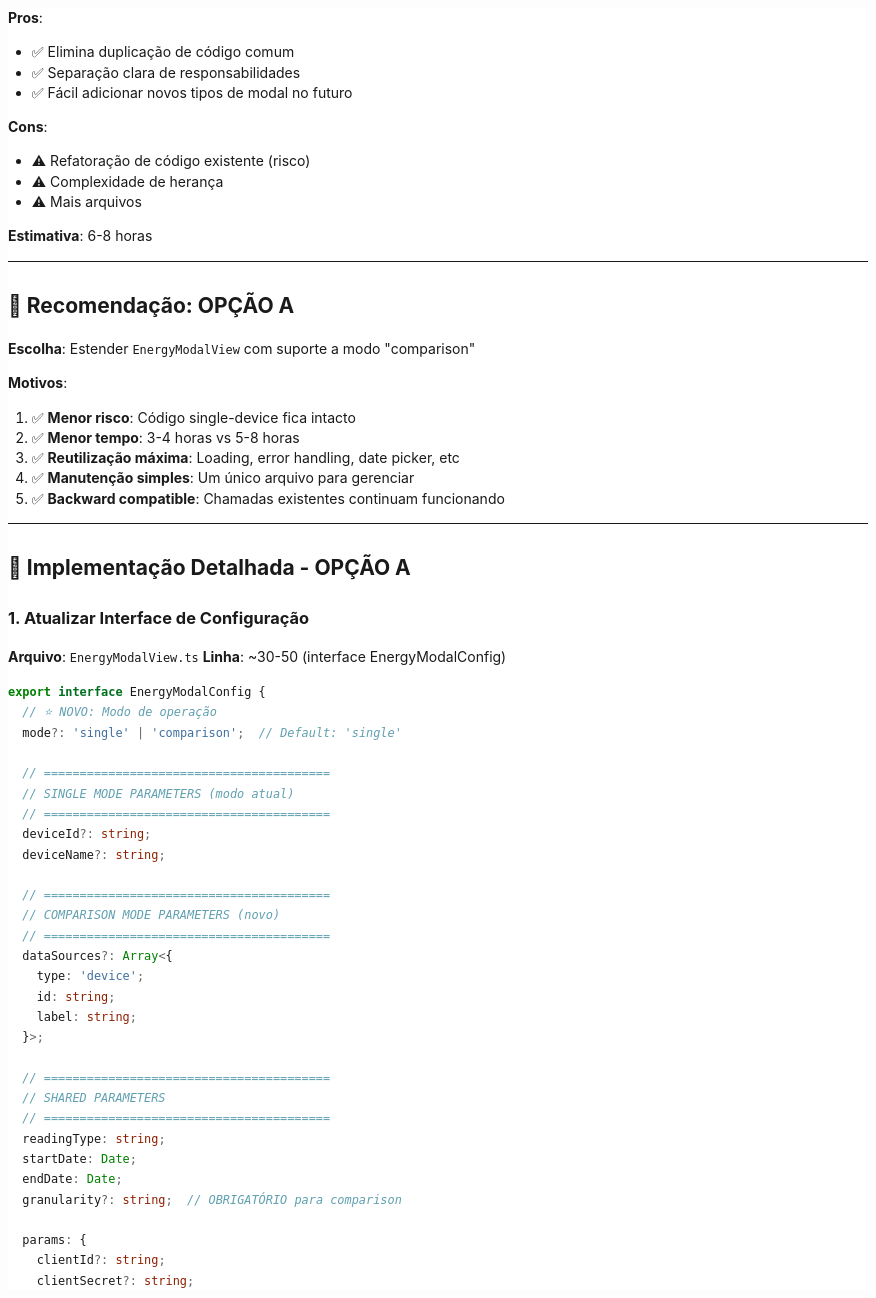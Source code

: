 **Pros**:
- ✅ Elimina duplicação de código comum
- ✅ Separação clara de responsabilidades
- ✅ Fácil adicionar novos tipos de modal no futuro

**Cons**:
- ⚠️ Refatoração de código existente (risco)
- ⚠️ Complexidade de herança
- ⚠️ Mais arquivos

**Estimativa**: 6-8 horas

---

## 🎯 Recomendação: OPÇÃO A

**Escolha**: Estender `EnergyModalView` com suporte a modo "comparison"

**Motivos**:
1. ✅ **Menor risco**: Código single-device fica intacto
2. ✅ **Menor tempo**: 3-4 horas vs 5-8 horas
3. ✅ **Reutilização máxima**: Loading, error handling, date picker, etc
4. ✅ **Manutenção simples**: Um único arquivo para gerenciar
5. ✅ **Backward compatible**: Chamadas existentes continuam funcionando

---

## 📝 Implementação Detalhada - OPÇÃO A

### 1. Atualizar Interface de Configuração

**Arquivo**: `EnergyModalView.ts`
**Linha**: ~30-50 (interface EnergyModalConfig)

```typescript
export interface EnergyModalConfig {
  // ⭐ NOVO: Modo de operação
  mode?: 'single' | 'comparison';  // Default: 'single'

  // ========================================
  // SINGLE MODE PARAMETERS (modo atual)
  // ========================================
  deviceId?: string;
  deviceName?: string;

  // ========================================
  // COMPARISON MODE PARAMETERS (novo)
  // ========================================
  dataSources?: Array<{
    type: 'device';
    id: string;
    label: string;
  }>;

  // ========================================
  // SHARED PARAMETERS
  // ========================================
  readingType: string;
  startDate: Date;
  endDate: Date;
  granularity?: string;  // OBRIGATÓRIO para comparison

  params: {
    clientId?: string;
    clientSecret?: string;
```